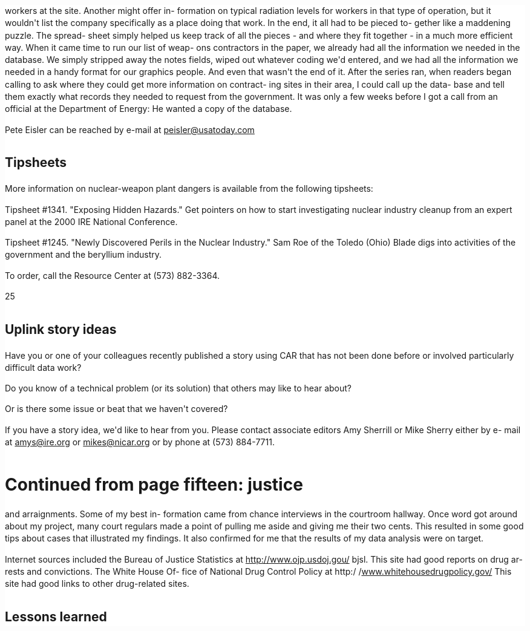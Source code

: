 workers at the site. Another might offer in- formation on typical radiation levels for workers in that type of operation, but it wouldn't list the company specifically as a place doing that work. In the end, it all had to be pieced to- gether like a maddening puzzle. The spread- sheet simply helped us keep track of all the pieces - and where they fit together - in a much more efficient way. When it came time to run our list of weap- ons contractors in the paper, we already had all the information we needed in the database. We simply stripped away the notes fields, wiped out whatever coding we'd entered, and we had all the information we needed in a handy format for our graphics people. And even that wasn't the end of it. After the series ran, when readers began calling to ask where they could get more information on contract- ing sites in their area, I could call up the data- base and tell them exactly what records they needed to request from the government. It was only a few weeks before I got a call from an official at the Department of Energy: He wanted a copy of the database. 

Pete Eisler can be reached by e-mail at peisler@usatoday.com 

## Tipsheets 

More information on nuclear-weapon plant dangers is available from the following tipsheets: 

Tipsheet #1341. "Exposing Hidden Hazards." Get pointers on how to start investigating nuclear industry cleanup from an expert panel at the 2000 IRE National Conference. 

Tipsheet #1245. "Newly Discovered Perils in the Nuclear Industry." Sam Roe of the Toledo (Ohio) Blade digs into activities of the government and the beryllium industry. 

To order, call the Resource Center at (573) 882-3364. 

25


## Uplink story ideas 

Have you or one of your colleagues recently published a story using CAR that has not been done before or involved particularly difficult data work? 

Do you know of a technical problem (or its solution) that others may like to hear about? 

Or is there some issue or beat that we haven't covered? 

If you have a story idea, we'd like to hear from you. Please contact associate editors Amy Sherrill or Mike Sherry either by e- mail at amys@ire.org or mikes@nicar.org or by phone at (573) 884-7711. 

# Continued from page fifteen: justice 

and arraignments. Some of my best in- formation came from chance interviews in the courtroom hallway. Once word got around about my project, many court regulars made a point of pulling me aside and giving me their two cents. This resulted in some good tips about cases that illustrated my findings. It also confirmed for me that the results of my data analysis were on target. 

Internet sources included the Bureau of Justice Statistics at http://www.ojp.usdoj.gou/ bjsl. This site had good reports on drug ar- rests and convictions. The White House Of- fice of National Drug Control Policy at http:/ /www.whitehousedrugpolicy.gov/ This site had good links to other drug-related sites. 

## Lessons learned 
